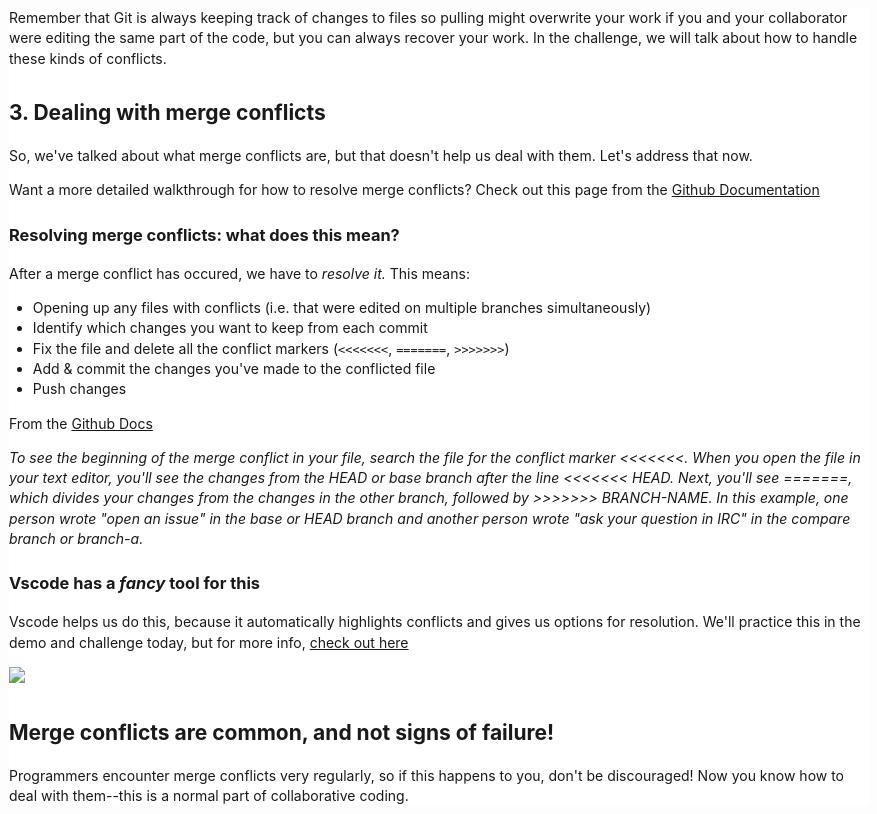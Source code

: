 Remember that Git is always keeping track of changes to files so pulling might overwrite your work if you and your collaborator were editing the same part of the code, but you can always recover your work. In the challenge, we will talk about how to handle these kinds of conflicts.


## 3. Dealing with merge conflicts

So, we've talked about what merge conflicts are, but that doesn't help us deal with them. Let's address that now.

Want a more detailed walkthrough for how to resolve merge conflicts? Check out this page from the [Github Documentation](https://docs.github.com/en/github/collaborating-with-issues-and-pull-requests/resolving-a-merge-conflict-using-the-command-line#:~:text=Merge%20conflicts%20occur%20when%20competing,see%20%22About%20merge%20conflicts.%22)

### Resolving merge conflicts: what does this mean?

After a merge conflict has occured, we have to *resolve it.* This means:

* Opening up any files with conflicts (i.e. that were edited on multiple branches simultaneously)
* Identify which changes you want to keep from each commit
* Fix the file and delete all the conflict markers (`<<<<<<<`, `=======`, `>>>>>>>`)
* Add & commit the changes you've made to the conflicted file
* Push changes

From the [Github Docs](https://docs.github.com/en/github/collaborating-with-issues-and-pull-requests/resolving-a-merge-conflict-using-the-command-line#:~:text=Merge%20conflicts%20occur%20when%20competing,see%20%22About%20merge%20conflicts.%22)

*To see the beginning of the merge conflict in your file, search the file for the conflict marker <<<<<<<. When you open the file in your text editor, you'll see the changes from the HEAD or base branch after the line <<<<<<< HEAD. Next, you'll see =======, which divides your changes from the changes in the other branch, followed by >>>>>>> BRANCH-NAME. In this example, one person wrote "open an issue" in the base or HEAD branch and another person wrote "ask your question in IRC" in the compare branch or branch-a.*

### Vscode has a *fancy* tool for this

Vscode helps us do this, because it automatically highlights conflicts and gives us options for resolution. We'll practice this in the demo and challenge today, but for more info, [check out here](https://code.visualstudio.com/docs/editor/versioncontrol)

<img src="https://code.visualstudio.com/assets/docs/editor/versioncontrol/merge-conflict.png" width="800">



## Merge conflicts are common, and not signs of failure!

Programmers encounter merge conflicts very regularly, so if this happens to you, don't be discouraged! Now you know how to deal with them--this is a normal part of collaborative coding.